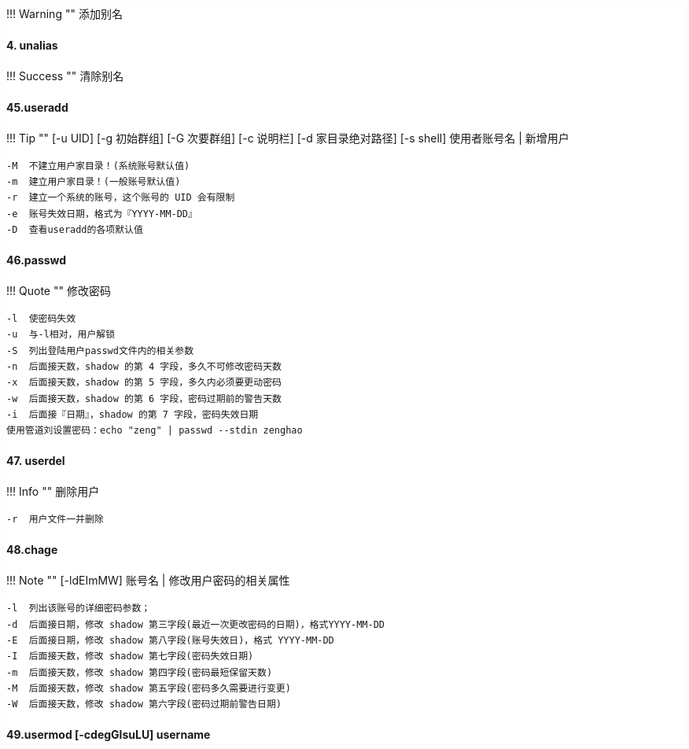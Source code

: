 !!! Warning ""
    添加别名

#### 4. unalias 

!!! Success ""
    清除别名

#### 45.useradd

!!! Tip ""
    [-u UID] [-g 初始群组] [-G 次要群组] [-c 说明栏] [-d 家目录绝对路径] [-s shell] 使用者账号名 | 新增用户
    
```
-M  不建立用户家目录！(系统账号默认值)
-m  建立用户家目录！(一般账号默认值)
-r  建立一个系统的账号，这个账号的 UID 会有限制 
-e  账号失效日期，格式为『YYYY-MM-DD』
-D  查看useradd的各项默认值
```
#### 46.passwd 

!!! Quote ""
    修改密码
    
```
-l  使密码失效
-u  与-l相对，用户解锁
-S  列出登陆用户passwd文件内的相关参数
-n  后面接天数，shadow 的第 4 字段，多久不可修改密码天数
-x  后面接天数，shadow 的第 5 字段，多久内必须要更动密码
-w  后面接天数，shadow 的第 6 字段，密码过期前的警告天数
-i  后面接『日期』，shadow 的第 7 字段，密码失效日期
使用管道刘设置密码：echo "zeng" | passwd --stdin zenghao
```
#### 47. userdel 

!!! Info ""
    删除用户

```
-r  用户文件一并删除
```
#### 48.chage 

!!! Note ""
    [-ldEImMW] 账号名 | 修改用户密码的相关属性
    
```
-l  列出该账号的详细密码参数；
-d  后面接日期，修改 shadow 第三字段(最近一次更改密码的日期)，格式YYYY-MM-DD
-E  后面接日期，修改 shadow 第八字段(账号失效日)，格式 YYYY-MM-DD
-I  后面接天数，修改 shadow 第七字段(密码失效日期)
-m  后面接天数，修改 shadow 第四字段(密码最短保留天数)
-M  后面接天数，修改 shadow 第五字段(密码多久需要进行变更)
-W  后面接天数，修改 shadow 第六字段(密码过期前警告日期)
```
#### 49.usermod [-cdegGlsuLU] username 
